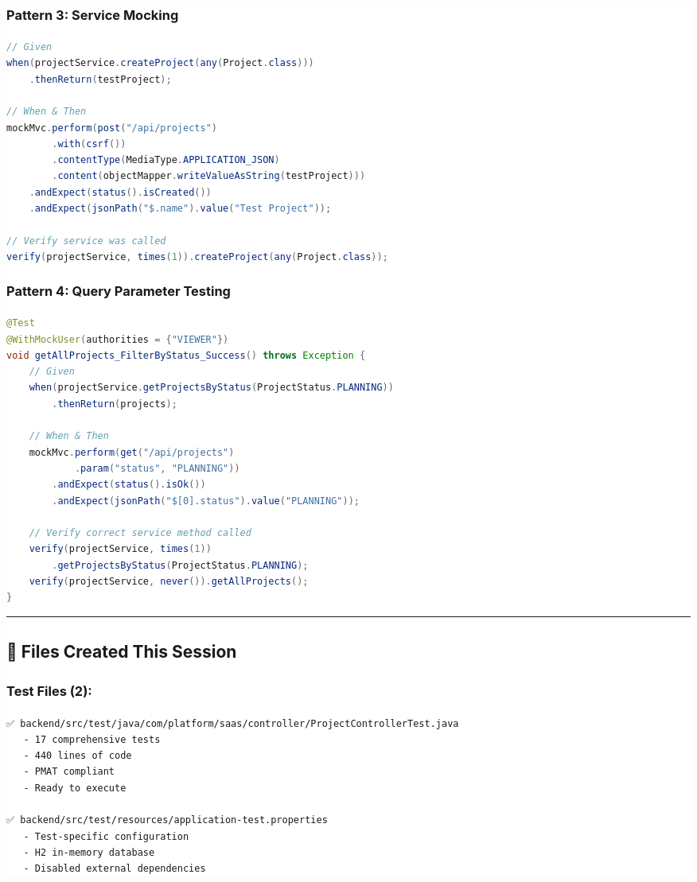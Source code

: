 ### Pattern 3: Service Mocking

```java
// Given
when(projectService.createProject(any(Project.class)))
    .thenReturn(testProject);

// When & Then
mockMvc.perform(post("/api/projects")
        .with(csrf())
        .contentType(MediaType.APPLICATION_JSON)
        .content(objectMapper.writeValueAsString(testProject)))
    .andExpect(status().isCreated())
    .andExpect(jsonPath("$.name").value("Test Project"));

// Verify service was called
verify(projectService, times(1)).createProject(any(Project.class));
```

### Pattern 4: Query Parameter Testing

```java
@Test
@WithMockUser(authorities = {"VIEWER"})
void getAllProjects_FilterByStatus_Success() throws Exception {
    // Given
    when(projectService.getProjectsByStatus(ProjectStatus.PLANNING))
        .thenReturn(projects);

    // When & Then
    mockMvc.perform(get("/api/projects")
            .param("status", "PLANNING"))
        .andExpect(status().isOk())
        .andExpect(jsonPath("$[0].status").value("PLANNING"));

    // Verify correct service method called
    verify(projectService, times(1))
        .getProjectsByStatus(ProjectStatus.PLANNING);
    verify(projectService, never()).getAllProjects();
}
```

---

## 📁 Files Created This Session

### Test Files (2):
```
✅ backend/src/test/java/com/platform/saas/controller/ProjectControllerTest.java
   - 17 comprehensive tests
   - 440 lines of code
   - PMAT compliant
   - Ready to execute

✅ backend/src/test/resources/application-test.properties
   - Test-specific configuration
   - H2 in-memory database
   - Disabled external dependencies
```
